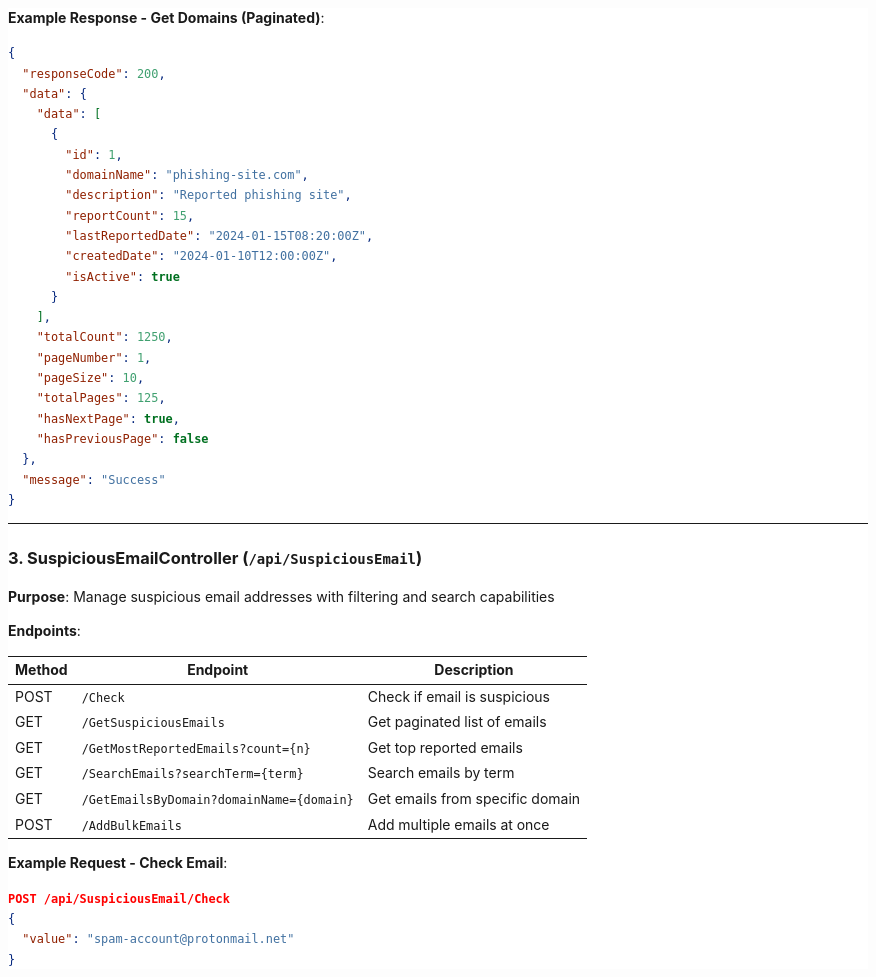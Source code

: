 **Example Response - Get Domains (Paginated)**:
```json
{
  "responseCode": 200,
  "data": {
    "data": [
      {
        "id": 1,
        "domainName": "phishing-site.com",
        "description": "Reported phishing site",
        "reportCount": 15,
        "lastReportedDate": "2024-01-15T08:20:00Z",
        "createdDate": "2024-01-10T12:00:00Z",
        "isActive": true
      }
    ],
    "totalCount": 1250,
    "pageNumber": 1,
    "pageSize": 10,
    "totalPages": 125,
    "hasNextPage": true,
    "hasPreviousPage": false
  },
  "message": "Success"
}
```

---

### 3. SuspiciousEmailController (`/api/SuspiciousEmail`)

**Purpose**: Manage suspicious email addresses with filtering and search capabilities

**Endpoints**:

| Method | Endpoint | Description |
|--------|----------|-------------|
| POST | `/Check` | Check if email is suspicious |
| GET | `/GetSuspiciousEmails` | Get paginated list of emails |
| GET | `/GetMostReportedEmails?count={n}` | Get top reported emails |
| GET | `/SearchEmails?searchTerm={term}` | Search emails by term |
| GET | `/GetEmailsByDomain?domainName={domain}` | Get emails from specific domain |
| POST | `/AddBulkEmails` | Add multiple emails at once |

**Example Request - Check Email**:
```json
POST /api/SuspiciousEmail/Check
{
  "value": "spam-account@protonmail.net"
}
```
